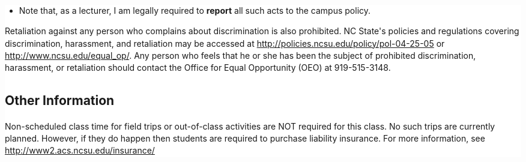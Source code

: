 + Note that, as a lecturer, I am legally required to
  **report** all such acts to the campus policy.

Retaliation
against any person who complains about
discrimination is also prohibited. NC State's
policies and regulations covering discrimination,
harassment, and retaliation may be accessed at
http://policies.ncsu.edu/policy/pol-04-25-05 or
http://www.ncsu.edu/equal_op/. Any person who feels
that he or she has been the subject of prohibited
discrimination, harassment, or retaliation should
contact the Office for Equal Opportunity (OEO) at
919-515-3148.

## Other Information

Non-scheduled class time for field trips or
out-of-class activities are NOT required for this
class. No such trips are currently planned. However,
if they do happen then students are required to
purchase liability insurance. For more information,
see http://www2.acs.ncsu.edu/insurance/



